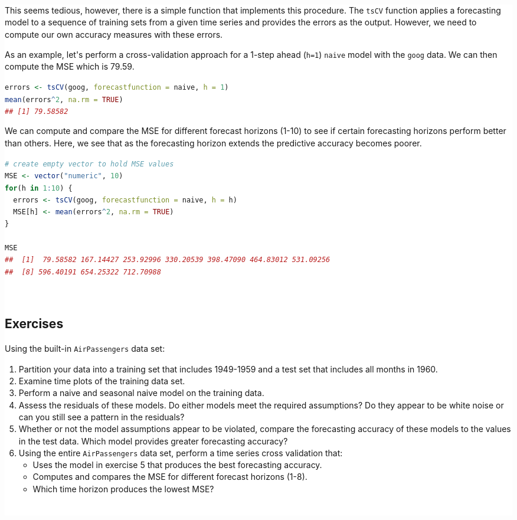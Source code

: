 
This seems tedious, however, there is a simple function that implements this procedure.  The `tsCV` function applies a forecasting model to a sequence of training sets from a given time series and provides the errors as the output.  However, we need to compute our own accuracy measures with these errors.

As an example, let's perform a cross-validation approach for a 1-step ahead (`h=1`) `naive` model with the `goog` data.  We can then compute the MSE which is 79.59.


```r
errors <- tsCV(goog, forecastfunction = naive, h = 1)
mean(errors^2, na.rm = TRUE)
## [1] 79.58582
```

We can compute and compare the MSE for different forecast horizons (1-10) to see if certain forecasting horizons perform better than others.  Here, we see that as the forecasting horizon extends the predictive accuracy becomes poorer.


```r
# create empty vector to hold MSE values
MSE <- vector("numeric", 10)
for(h in 1:10) {
  errors <- tsCV(goog, forecastfunction = naive, h = h)
  MSE[h] <- mean(errors^2, na.rm = TRUE)
}

MSE
##  [1]  79.58582 167.14427 253.92996 330.20539 398.47090 464.83012 531.09256
##  [8] 596.40191 654.25322 712.70988
```

<br>

## Exercises

Using the built-in `AirPassengers` data set:

1. Partition your data into a training set that includes 1949-1959 and a test set that includes all months in 1960.
2. Examine time plots of the training data set.
3. Perform a naive and seasonal naive model on the training data.
4. Assess the residuals of these models.  Do either models meet the required assumptions?  Do they appear to be white noise or can you still see a pattern in the residuals?
5. Whether or not the model assumptions appear to be violated, compare the forecasting accuracy of these models to the values in the test data.  Which model provides greater forecasting accuracy?
6. Using the entire `AirPassengers` data set, perform a time series cross validation that:
    - Uses the model in exercise 5 that produces the best forecasting accuracy.
    - Computes and compares the MSE for different forecast horizons (1-8).
    - Which time horizon produces the lowest MSE?

<br>

[^intervals]: There are some exceptions to this. For example, some non-linear forecasting methods do not have this attribute.
